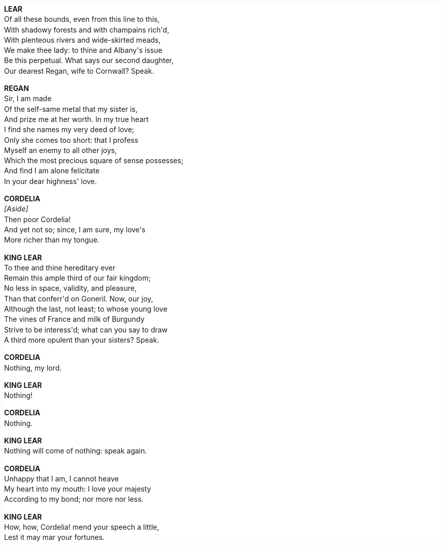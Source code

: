 **LEAR**  
Of all these bounds, even from this line to this,  
With shadowy forests and with champains rich'd,  
With plenteous rivers and wide-skirted meads,  
We make thee lady: to thine and Albany's issue  
Be this perpetual. What says our second daughter,  
Our dearest Regan, wife to Cornwall? Speak.  

**REGAN**  
Sir, I am made  
Of the self-same metal that my sister is,  
And prize me at her worth. In my true heart  
I find she names my very deed of love;  
Only she comes too short: that I profess  
Myself an enemy to all other joys,  
Which the most precious square of sense possesses;  
And find I am alone felicitate  
In your dear highness' love.  

**CORDELIA**  
_[Aside]_  
Then poor Cordelia!  
And yet not so; since, I am sure, my love's  
More richer than my tongue.  

**KING LEAR**  
To thee and thine hereditary ever  
Remain this ample third of our fair kingdom;  
No less in space, validity, and pleasure,  
Than that conferr'd on Goneril. Now, our joy,  
Although the last, not least; to whose young love  
The vines of France and milk of Burgundy  
Strive to be interess'd; what can you say to draw  
A third more opulent than your sisters? Speak.  

**CORDELIA**  
Nothing, my lord.  

**KING LEAR**  
Nothing!  

**CORDELIA**  
Nothing.  

**KING LEAR**  
Nothing will come of nothing: speak again.  

**CORDELIA**  
Unhappy that I am, I cannot heave  
My heart into my mouth: I love your majesty  
According to my bond; nor more nor less.  

**KING LEAR**  
How, how, Cordelia! mend your speech a little,  
Lest it may mar your fortunes.  
